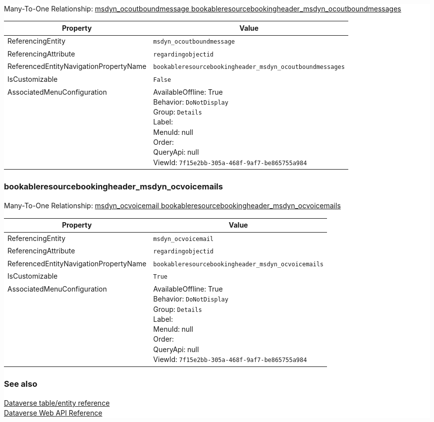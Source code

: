 Many-To-One Relationship: [msdyn_ocoutboundmessage bookableresourcebookingheader_msdyn_ocoutboundmessages](msdyn_ocoutboundmessage.md#BKMK_bookableresourcebookingheader_msdyn_ocoutboundmessages)

|Property|Value|
|---|---|
|ReferencingEntity|`msdyn_ocoutboundmessage`|
|ReferencingAttribute|`regardingobjectid`|
|ReferencedEntityNavigationPropertyName|`bookableresourcebookingheader_msdyn_ocoutboundmessages`|
|IsCustomizable|`False`|
|AssociatedMenuConfiguration|AvailableOffline: True<br />Behavior: `DoNotDisplay`<br />Group: `Details`<br />Label: <br />MenuId: null<br />Order: <br />QueryApi: null<br />ViewId: `7f15e2bb-305a-468f-9af7-be865755a984`|

### <a name="BKMK_bookableresourcebookingheader_msdyn_ocvoicemails"></a> bookableresourcebookingheader_msdyn_ocvoicemails

Many-To-One Relationship: [msdyn_ocvoicemail bookableresourcebookingheader_msdyn_ocvoicemails](msdyn_ocvoicemail.md#BKMK_bookableresourcebookingheader_msdyn_ocvoicemails)

|Property|Value|
|---|---|
|ReferencingEntity|`msdyn_ocvoicemail`|
|ReferencingAttribute|`regardingobjectid`|
|ReferencedEntityNavigationPropertyName|`bookableresourcebookingheader_msdyn_ocvoicemails`|
|IsCustomizable|`True`|
|AssociatedMenuConfiguration|AvailableOffline: True<br />Behavior: `DoNotDisplay`<br />Group: `Details`<br />Label: <br />MenuId: null<br />Order: <br />QueryApi: null<br />ViewId: `7f15e2bb-305a-468f-9af7-be865755a984`|



### See also

[Dataverse table/entity reference](/power-apps/developer/data-platform/reference/about-entity-reference)  
[Dataverse Web API Reference](/power-apps/developer/data-platform/webapi/reference/about)   

